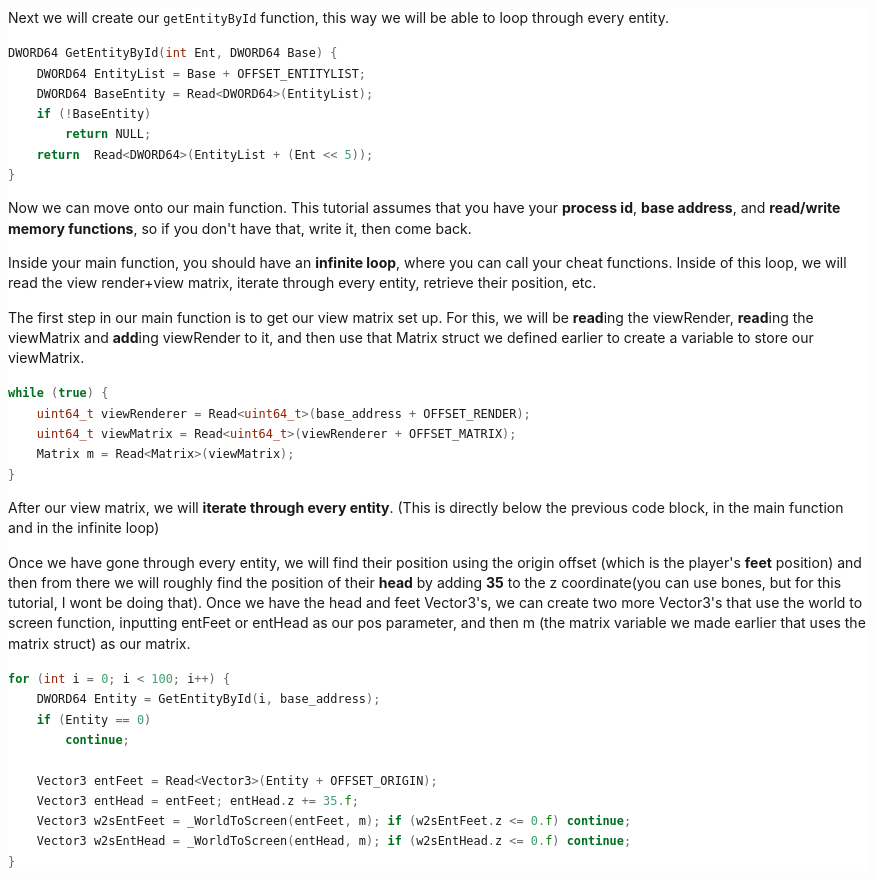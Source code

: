 

Next we will create our `getEntityById` function, this way we will be able to loop through every entity.

```c++
DWORD64 GetEntityById(int Ent, DWORD64 Base) {
	DWORD64 EntityList = Base + OFFSET_ENTITYLIST;
	DWORD64 BaseEntity = Read<DWORD64>(EntityList);
	if (!BaseEntity) 
        return NULL;
	return  Read<DWORD64>(EntityList + (Ent << 5));
}
```



Now we can move onto our main function. This tutorial assumes that you have your **process id**, **base address**, and **read/write memory functions**, so if you don't have that, write it, then come back.

Inside your main function, you should have an **infinite loop**, where you can call your cheat functions. Inside of this loop, we will read the view render+view matrix, iterate through every entity, retrieve their position, etc.

The first step in our main function is to get our view matrix set up. For this, we will be **read**ing the viewRender, **read**ing the viewMatrix and **add**ing viewRender to it, and then use that Matrix struct we defined earlier to create a variable to store our viewMatrix.

```c++
while (true) {
    uint64_t viewRenderer = Read<uint64_t>(base_address + OFFSET_RENDER);
    uint64_t viewMatrix = Read<uint64_t>(viewRenderer + OFFSET_MATRIX);
    Matrix m = Read<Matrix>(viewMatrix);
}
```

After our view matrix, we will **iterate through every entity**. (This is directly below the previous code block, in the main function and in the infinite loop)

Once we have gone through every entity, we will find their position using the origin offset (which is the player's **feet** position) and then from there we will roughly find the position of their **head** by adding **35** to the z coordinate(you can use bones, but for this tutorial, I wont be doing that). Once we have the head and feet Vector3's, we can create two more Vector3's that use the world to screen function, inputting entFeet or entHead as our pos parameter, and then m (the matrix variable we made earlier that uses the matrix struct) as our matrix.

```c++
for (int i = 0; i < 100; i++) {
	DWORD64 Entity = GetEntityById(i, base_address);
	if (Entity == 0)
		continue;
 
    Vector3 entFeet = Read<Vector3>(Entity + OFFSET_ORIGIN);
	Vector3 entHead = entFeet; entHead.z += 35.f;
	Vector3 w2sEntFeet = _WorldToScreen(entFeet, m); if (w2sEntFeet.z <= 0.f) continue;
	Vector3 w2sEntHead = _WorldToScreen(entHead, m); if (w2sEntHead.z <= 0.f) continue;
}
```
